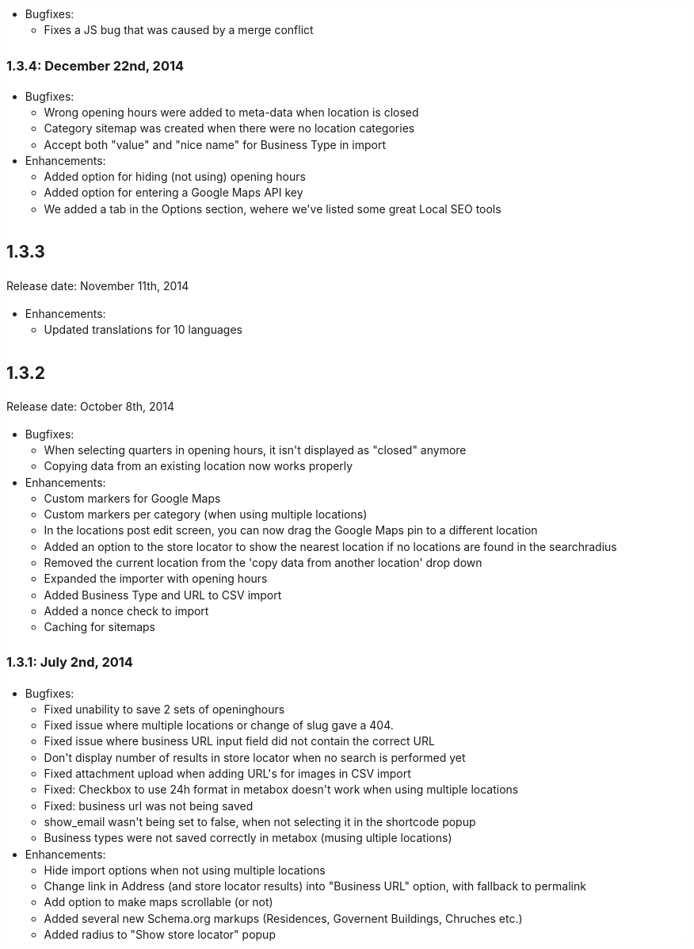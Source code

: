 * Bugfixes:
	* Fixes a JS bug that was caused by a merge conflict

### 1.3.4: December 22nd, 2014

* Bugfixes:
    * Wrong opening hours were added to meta-data when location is closed
    * Category sitemap was created when there were no location categories
    * Accept both "value" and "nice name" for Business Type in import
* Enhancements:
    * Added option for hiding (not using) opening hours
    * Added option for entering a Google Maps API key
    * We added a tab in the Options section, wehere we've listed some great Local SEO tools

1.3.3
------------
Release date: November 11th, 2014
* Enhancements:
    * Updated translations for 10 languages


1.3.2
------------
Release date: October 8th, 2014

* Bugfixes:
    * When selecting quarters in opening hours, it isn't displayed as "closed" anymore
    * Copying data from an existing location now works properly
* Enhancements:
    * Custom markers for Google Maps
    * Custom markers per category (when using multiple locations)
    * In the locations post edit screen, you can now drag the Google Maps pin to a different location
    * Added an option to the store locator to show the nearest location if no locations are found in the searchradius
    * Removed the current location from the 'copy data from another location' drop down
    * Expanded the importer with opening hours
    * Added Business Type and URL to CSV import
    * Added a nonce check to import    
    * Caching for sitemaps

### 1.3.1: July 2nd, 2014

* Bugfixes:
    * Fixed unability to save 2 sets of openinghours
    * Fixed issue where multiple locations or change of slug gave a 404.
    * Fixed issue where business URL input field did not contain the correct URL
    * Don't display number of results in store locator when no search is performed yet
    * Fixed attachment upload when adding URL's for images in CSV import
    * Fixed: Checkbox to use 24h format in metabox doesn't work when using multiple locations
    * Fixed: business url was not being saved
    * show_email wasn't being set to false, when not selecting it in the shortcode popup
    * Business types were not saved correctly in metabox (musing ultiple locations)
* Enhancements:
    * Hide import options when not using multiple locations
    * Change link in Address (and store locator results) into "Business URL" option, with fallback to permalink
    * Add option to make maps scrollable (or not)
    * Added several new Schema.org markups (Residences, Governent Buildings, Chruches etc.)
    * Added radius to "Show store locator" popup
